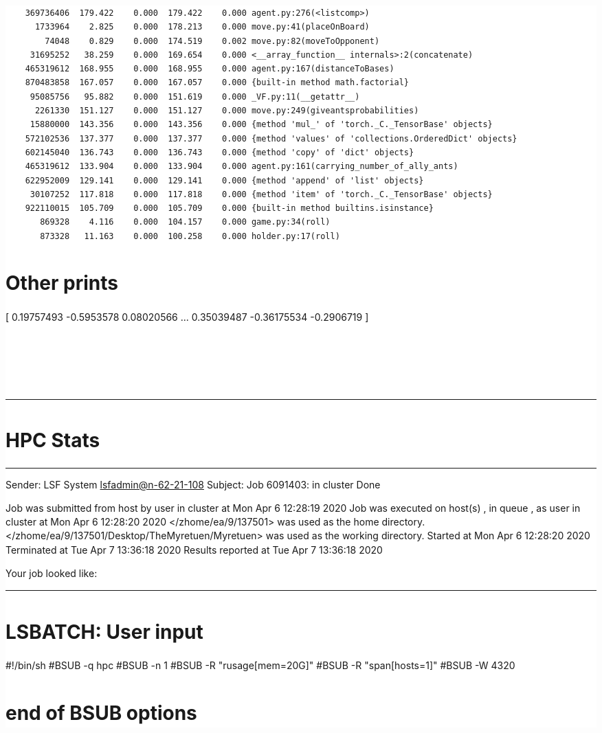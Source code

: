         369736406  179.422    0.000  179.422    0.000 agent.py:276(<listcomp>)
          1733964    2.825    0.000  178.213    0.000 move.py:41(placeOnBoard)
            74048    0.829    0.000  174.519    0.002 move.py:82(moveToOpponent)
         31695252   38.259    0.000  169.654    0.000 <__array_function__ internals>:2(concatenate)
        465319612  168.955    0.000  168.955    0.000 agent.py:167(distanceToBases)
        870483858  167.057    0.000  167.057    0.000 {built-in method math.factorial}
         95085756   95.882    0.000  151.619    0.000 _VF.py:11(__getattr__)
          2261330  151.127    0.000  151.127    0.000 move.py:249(giveantsprobabilities)
         15880000  143.356    0.000  143.356    0.000 {method 'mul_' of 'torch._C._TensorBase' objects}
        572102536  137.377    0.000  137.377    0.000 {method 'values' of 'collections.OrderedDict' objects}
        602145040  136.743    0.000  136.743    0.000 {method 'copy' of 'dict' objects}
        465319612  133.904    0.000  133.904    0.000 agent.py:161(carrying_number_of_ally_ants)
        622952009  129.141    0.000  129.141    0.000 {method 'append' of 'list' objects}
         30107252  117.818    0.000  117.818    0.000 {method 'item' of 'torch._C._TensorBase' objects}
        922110015  105.709    0.000  105.709    0.000 {built-in method builtins.isinstance}
           869328    4.116    0.000  104.157    0.000 game.py:34(roll)
           873328   11.163    0.000  100.258    0.000 holder.py:17(roll)


# Other prints

[ 0.19757493 -0.5953578   0.08020566 ...  0.35039487 -0.36175534
 -0.2906719 ]

 <br /> 
 <br /> 
 <br /> 
 <br />

---------------------------------------------------------------------------------------------------------------------

# HPC Stats


------------------------------------------------------------
Sender: LSF System <lsfadmin@n-62-21-108>
Subject: Job 6091403: <NNAgent0IMP-sample-length8-hist30> in cluster <dcc> Done

Job <NNAgent0IMP-sample-length8-hist30> was submitted from host <gbarlogin1> by user <s183914> in cluster <dcc> at Mon Apr  6 12:28:19 2020
Job was executed on host(s) <n-62-21-108>, in queue <hpc>, as user <s183914> in cluster <dcc> at Mon Apr  6 12:28:20 2020
</zhome/ea/9/137501> was used as the home directory.
</zhome/ea/9/137501/Desktop/TheMyretuen/Myretuen> was used as the working directory.
Started at Mon Apr  6 12:28:20 2020
Terminated at Tue Apr  7 13:36:18 2020
Results reported at Tue Apr  7 13:36:18 2020

Your job looked like:

------------------------------------------------------------
# LSBATCH: User input
#!/bin/sh
#BSUB -q hpc
#BSUB -n 1
#BSUB -R "rusage[mem=20G]"
#BSUB -R "span[hosts=1]"
#BSUB -W 4320
# end of BSUB options
